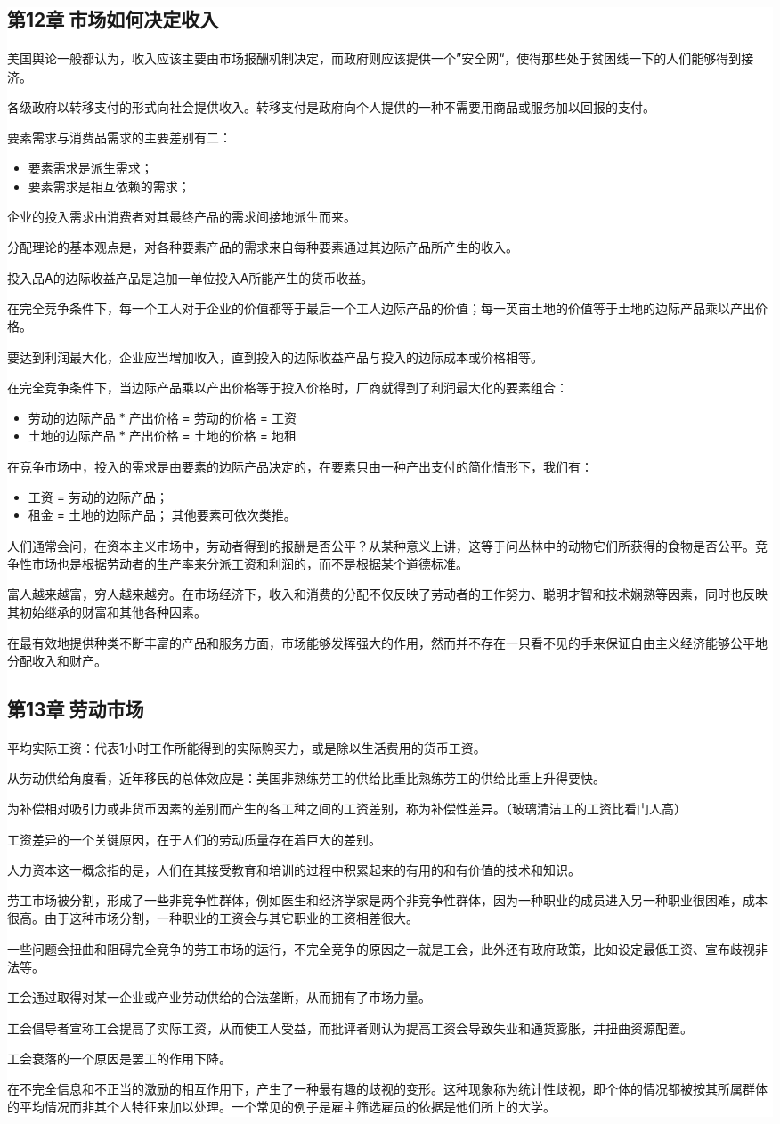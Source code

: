 ## 第12章 市场如何决定收入
美国舆论一般都认为，收入应该主要由市场报酬机制决定，而政府则应该提供一个”安全网“，使得那些处于贫困线一下的人们能够得到接济。

各级政府以转移支付的形式向社会提供收入。转移支付是政府向个人提供的一种不需要用商品或服务加以回报的支付。

要素需求与消费品需求的主要差别有二：
* 要素需求是派生需求；
* 要素需求是相互依赖的需求；

企业的投入需求由消费者对其最终产品的需求间接地派生而来。

分配理论的基本观点是，对各种要素产品的需求来自每种要素通过其边际产品所产生的收入。

投入品A的边际收益产品是追加一单位投入A所能产生的货币收益。

在完全竞争条件下，每一个工人对于企业的价值都等于最后一个工人边际产品的价值；每一英亩土地的价值等于土地的边际产品乘以产出价格。


要达到利润最大化，企业应当增加收入，直到投入的边际收益产品与投入的边际成本或价格相等。

在完全竞争条件下，当边际产品乘以产出价格等于投入价格时，厂商就得到了利润最大化的要素组合：
* 劳动的边际产品 * 产出价格 = 劳动的价格 = 工资
* 土地的边际产品 * 产出价格 = 土地的价格 = 地租

在竞争市场中，投入的需求是由要素的边际产品决定的，在要素只由一种产出支付的简化情形下，我们有：
* 工资 = 劳动的边际产品；
* 租金 = 土地的边际产品；
其他要素可依次类推。

人们通常会问，在资本主义市场中，劳动者得到的报酬是否公平？从某种意义上讲，这等于问丛林中的动物它们所获得的食物是否公平。竞争性市场也是根据劳动者的生产率来分派工资和利润的，而不是根据某个道德标准。

富人越来越富，穷人越来越穷。在市场经济下，收入和消费的分配不仅反映了劳动者的工作努力、聪明才智和技术娴熟等因素，同时也反映其初始继承的财富和其他各种因素。

在最有效地提供种类不断丰富的产品和服务方面，市场能够发挥强大的作用，然而并不存在一只看不见的手来保证自由主义经济能够公平地分配收入和财产。


## 第13章 劳动市场
平均实际工资：代表1小时工作所能得到的实际购买力，或是除以生活费用的货币工资。

从劳动供给角度看，近年移民的总体效应是：美国非熟练劳工的供给比重比熟练劳工的供给比重上升得要快。

为补偿相对吸引力或非货币因素的差别而产生的各工种之间的工资差别，称为补偿性差异。（玻璃清洁工的工资比看门人高）


工资差异的一个关键原因，在于人们的劳动质量存在着巨大的差别。

人力资本这一概念指的是，人们在其接受教育和培训的过程中积累起来的有用的和有价值的技术和知识。

劳工市场被分割，形成了一些非竞争性群体，例如医生和经济学家是两个非竞争性群体，因为一种职业的成员进入另一种职业很困难，成本很高。由于这种市场分割，一种职业的工资会与其它职业的工资相差很大。

一些问题会扭曲和阻碍完全竞争的劳工市场的运行，不完全竞争的原因之一就是工会，此外还有政府政策，比如设定最低工资、宣布歧视非法等。

工会通过取得对某一企业或产业劳动供给的合法垄断，从而拥有了市场力量。

工会倡导者宣称工会提高了实际工资，从而使工人受益，而批评者则认为提高工资会导致失业和通货膨胀，并扭曲资源配置。

工会衰落的一个原因是罢工的作用下降。

在不完全信息和不正当的激励的相互作用下，产生了一种最有趣的歧视的变形。这种现象称为统计性歧视，即个体的情况都被按其所属群体的平均情况而非其个人特征来加以处理。一个常见的例子是雇主筛选雇员的依据是他们所上的大学。
